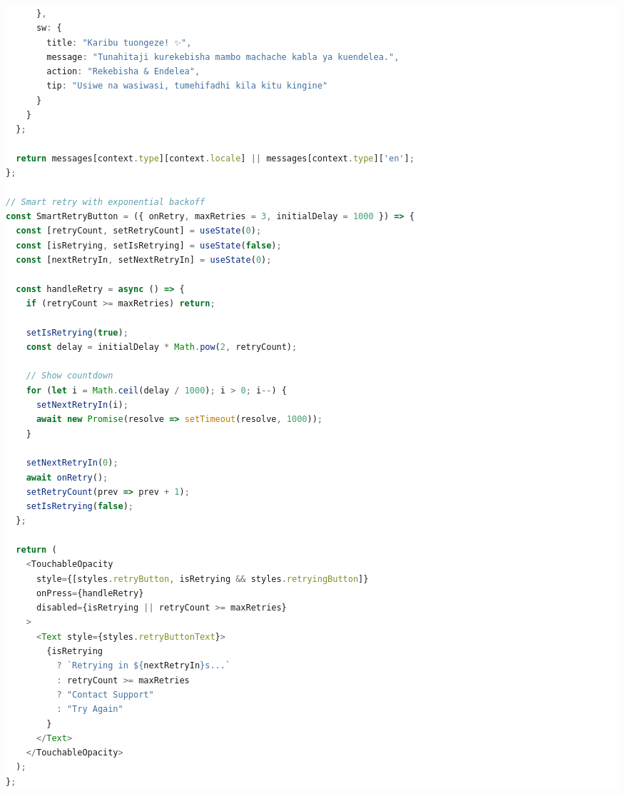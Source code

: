 ```typescript
      },
      sw: {
        title: "Karibu tuongeze! ✨", 
        message: "Tunahitaji kurekebisha mambo machache kabla ya kuendelea.",
        action: "Rekebisha & Endelea",
        tip: "Usiwe na wasiwasi, tumehifadhi kila kitu kingine"
      }
    }
  };
  
  return messages[context.type][context.locale] || messages[context.type]['en'];
};

// Smart retry with exponential backoff
const SmartRetryButton = ({ onRetry, maxRetries = 3, initialDelay = 1000 }) => {
  const [retryCount, setRetryCount] = useState(0);
  const [isRetrying, setIsRetrying] = useState(false);
  const [nextRetryIn, setNextRetryIn] = useState(0);
  
  const handleRetry = async () => {
    if (retryCount >= maxRetries) return;
    
    setIsRetrying(true);
    const delay = initialDelay * Math.pow(2, retryCount);
    
    // Show countdown
    for (let i = Math.ceil(delay / 1000); i > 0; i--) {
      setNextRetryIn(i);
      await new Promise(resolve => setTimeout(resolve, 1000));
    }
    
    setNextRetryIn(0);
    await onRetry();
    setRetryCount(prev => prev + 1);
    setIsRetrying(false);
  };
  
  return (
    <TouchableOpacity 
      style={[styles.retryButton, isRetrying && styles.retryingButton]}
      onPress={handleRetry}
      disabled={isRetrying || retryCount >= maxRetries}
    >
      <Text style={styles.retryButtonText}>
        {isRetrying 
          ? `Retrying in ${nextRetryIn}s...` 
          : retryCount >= maxRetries 
          ? "Contact Support" 
          : "Try Again"
        }
      </Text>
    </TouchableOpacity>
  );
};
```
